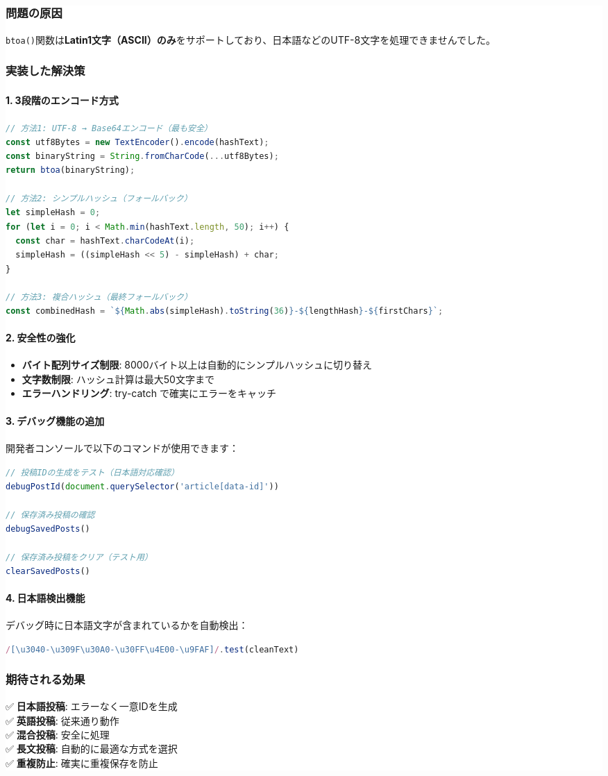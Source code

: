 ### 問題の原因
`btoa()`関数は**Latin1文字（ASCII）のみ**をサポートしており、日本語などのUTF-8文字を処理できませんでした。

### 実装した解決策

#### 1. **3段階のエンコード方式**
```javascript
// 方法1: UTF-8 → Base64エンコード（最も安全）
const utf8Bytes = new TextEncoder().encode(hashText);
const binaryString = String.fromCharCode(...utf8Bytes);
return btoa(binaryString);

// 方法2: シンプルハッシュ（フォールバック）
let simpleHash = 0;
for (let i = 0; i < Math.min(hashText.length, 50); i++) {
  const char = hashText.charCodeAt(i);
  simpleHash = ((simpleHash << 5) - simpleHash) + char;
}

// 方法3: 複合ハッシュ（最終フォールバック）
const combinedHash = `${Math.abs(simpleHash).toString(36)}-${lengthHash}-${firstChars}`;
```

#### 2. **安全性の強化**
- **バイト配列サイズ制限**: 8000バイト以上は自動的にシンプルハッシュに切り替え
- **文字数制限**: ハッシュ計算は最大50文字まで
- **エラーハンドリング**: try-catch で確実にエラーをキャッチ

#### 3. **デバッグ機能の追加**

開発者コンソールで以下のコマンドが使用できます：

```javascript
// 投稿IDの生成をテスト（日本語対応確認）
debugPostId(document.querySelector('article[data-id]'))

// 保存済み投稿の確認
debugSavedPosts()

// 保存済み投稿をクリア（テスト用）
clearSavedPosts()
```

#### 4. **日本語検出機能**
デバッグ時に日本語文字が含まれているかを自動検出：
```javascript
/[\u3040-\u309F\u30A0-\u30FF\u4E00-\u9FAF]/.test(cleanText)
```

### 期待される効果

✅ **日本語投稿**: エラーなく一意IDを生成  
✅ **英語投稿**: 従来通り動作  
✅ **混合投稿**: 安全に処理  
✅ **長文投稿**: 自動的に最適な方式を選択  
✅ **重複防止**: 確実に重複保存を防止  
